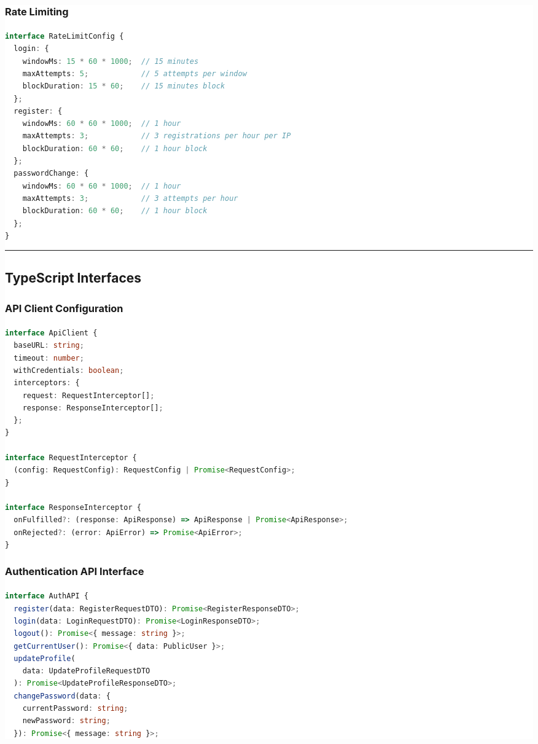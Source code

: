### Rate Limiting

```typescript
interface RateLimitConfig {
  login: {
    windowMs: 15 * 60 * 1000;  // 15 minutes
    maxAttempts: 5;            // 5 attempts per window
    blockDuration: 15 * 60;    // 15 minutes block
  };
  register: {
    windowMs: 60 * 60 * 1000;  // 1 hour
    maxAttempts: 3;            // 3 registrations per hour per IP
    blockDuration: 60 * 60;    // 1 hour block
  };
  passwordChange: {
    windowMs: 60 * 60 * 1000;  // 1 hour
    maxAttempts: 3;            // 3 attempts per hour
    blockDuration: 60 * 60;    // 1 hour block
  };
}
```

---

## TypeScript Interfaces

### API Client Configuration

```typescript
interface ApiClient {
  baseURL: string;
  timeout: number;
  withCredentials: boolean;
  interceptors: {
    request: RequestInterceptor[];
    response: ResponseInterceptor[];
  };
}

interface RequestInterceptor {
  (config: RequestConfig): RequestConfig | Promise<RequestConfig>;
}

interface ResponseInterceptor {
  onFulfilled?: (response: ApiResponse) => ApiResponse | Promise<ApiResponse>;
  onRejected?: (error: ApiError) => Promise<ApiError>;
}
```

### Authentication API Interface

```typescript
interface AuthAPI {
  register(data: RegisterRequestDTO): Promise<RegisterResponseDTO>;
  login(data: LoginRequestDTO): Promise<LoginResponseDTO>;
  logout(): Promise<{ message: string }>;
  getCurrentUser(): Promise<{ data: PublicUser }>;
  updateProfile(
    data: UpdateProfileRequestDTO
  ): Promise<UpdateProfileResponseDTO>;
  changePassword(data: {
    currentPassword: string;
    newPassword: string;
  }): Promise<{ message: string }>;
```